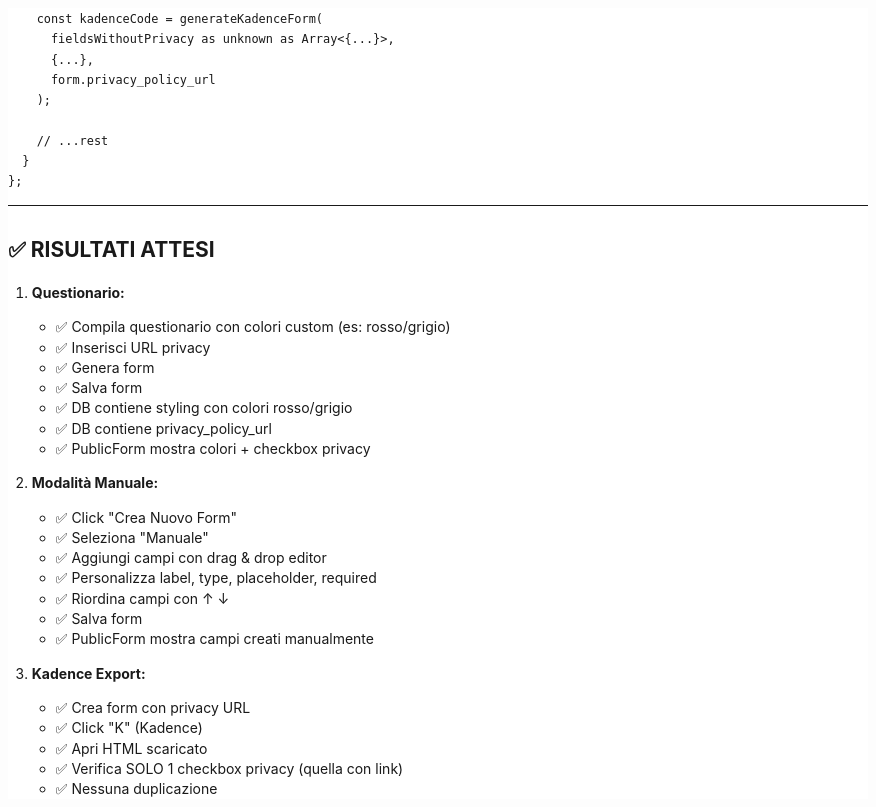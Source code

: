 ```tsx
    const kadenceCode = generateKadenceForm(
      fieldsWithoutPrivacy as unknown as Array<{...}>,
      {...},
      form.privacy_policy_url
    );
    
    // ...rest
  }
};
```

---

## ✅ RISULTATI ATTESI

1. **Questionario:**
   - ✅ Compila questionario con colori custom (es: rosso/grigio)
   - ✅ Inserisci URL privacy
   - ✅ Genera form
   - ✅ Salva form
   - ✅ DB contiene styling con colori rosso/grigio
   - ✅ DB contiene privacy_policy_url
   - ✅ PublicForm mostra colori + checkbox privacy

2. **Modalità Manuale:**
   - ✅ Click "Crea Nuovo Form"
   - ✅ Seleziona "Manuale"
   - ✅ Aggiungi campi con drag & drop editor
   - ✅ Personalizza label, type, placeholder, required
   - ✅ Riordina campi con ↑ ↓
   - ✅ Salva form
   - ✅ PublicForm mostra campi creati manualmente

3. **Kadence Export:**
   - ✅ Crea form con privacy URL
   - ✅ Click "K" (Kadence)
   - ✅ Apri HTML scaricato
   - ✅ Verifica SOLO 1 checkbox privacy (quella con link)
   - ✅ Nessuna duplicazione

